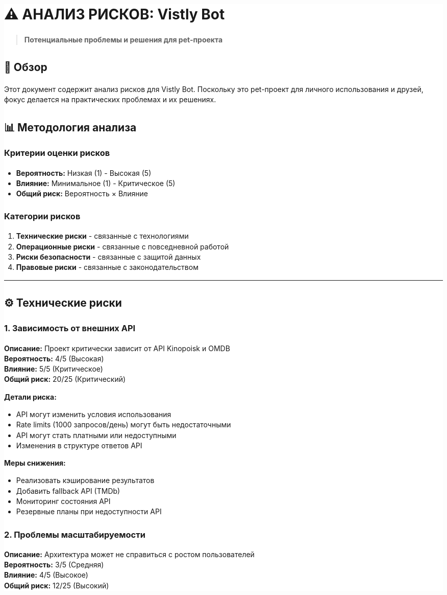 # ⚠️ АНАЛИЗ РИСКОВ: Vistly Bot

> **Потенциальные проблемы и решения для pet-проекта**

## 🎯 Обзор

Этот документ содержит анализ рисков для Vistly Bot. Поскольку это pet-проект для личного использования и друзей, фокус делается на практических проблемах и их решениях.

## 📊 Методология анализа

### Критерии оценки рисков
- **Вероятность:** Низкая (1) - Высокая (5)
- **Влияние:** Минимальное (1) - Критическое (5)
- **Общий риск:** Вероятность × Влияние

### Категории рисков
1. **Технические риски** - связанные с технологиями
2. **Операционные риски** - связанные с повседневной работой
3. **Риски безопасности** - связанные с защитой данных
4. **Правовые риски** - связанные с законодательством

---

## ⚙️ Технические риски

### 1. Зависимость от внешних API
**Описание:** Проект критически зависит от API Kinopoisk и OMDB  
**Вероятность:** 4/5 (Высокая)  
**Влияние:** 5/5 (Критическое)  
**Общий риск:** 20/25 (Критический)

**Детали риска:**
- API могут изменить условия использования
- Rate limits (1000 запросов/день) могут быть недостаточными
- API могут стать платными или недоступными
- Изменения в структуре ответов API

**Меры снижения:**
- Реализовать кэширование результатов
- Добавить fallback API (TMDb)
- Мониторинг состояния API
- Резервные планы при недоступности API

### 2. Проблемы масштабируемости
**Описание:** Архитектура может не справиться с ростом пользователей  
**Вероятность:** 3/5 (Средняя)  
**Влияние:** 4/5 (Высокое)  
**Общий риск:** 12/25 (Высокий)
